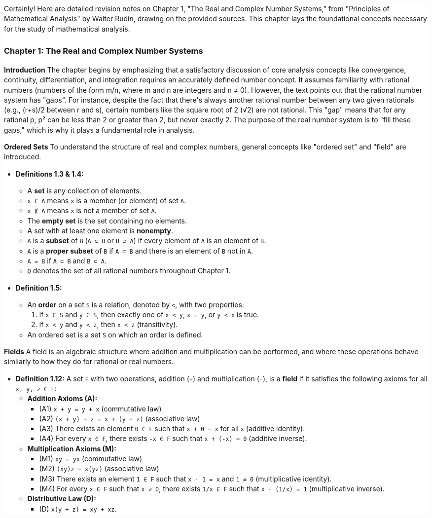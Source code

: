 Certainly! Here are detailed revision notes on Chapter 1, "The Real and Complex Number Systems," from "Principles of Mathematical Analysis" by Walter Rudin, drawing on the provided sources. This chapter lays the foundational concepts necessary for the study of mathematical analysis.

### Chapter 1: The Real and Complex Number Systems

**Introduction**
The chapter begins by emphasizing that a satisfactory discussion of core analysis concepts like convergence, continuity, differentiation, and integration requires an accurately defined number concept. It assumes familiarity with rational numbers (numbers of the form m/n, where m and n are integers and n ≠ 0). However, the text points out that the rational number system has "gaps". For instance, despite the fact that there's always another rational number between any two given rationals (e.g., (r+s)/2 between r and s), certain numbers like the square root of 2 (√2) are not rational. This "gap" means that for any rational p, p² can be less than 2 or greater than 2, but never exactly 2. The purpose of the real number system is to "fill these gaps," which is why it plays a fundamental role in analysis.

**Ordered Sets**
To understand the structure of real and complex numbers, general concepts like "ordered set" and "field" are introduced.

*   **Definitions 1.3 & 1.4:**
    *   A **set** is any collection of elements.
    *   `x ∈ A` means `x` is a member (or element) of set `A`.
    *   `x ∉ A` means `x` is not a member of set `A`.
    *   The **empty set** is the set containing no elements.
    *   A set with at least one element is **nonempty**.
    *   `A` is a **subset** of `B` (`A ⊂ B` or `B ⊃ A`) if every element of `A` is an element of `B`.
    *   `A` is a **proper subset** of `B` if `A ⊂ B` and there is an element of `B` not in `A`.
    *   `A = B` if `A ⊂ B` and `B ⊂ A`.
    *   `Q` denotes the set of all rational numbers throughout Chapter 1.

*   **Definition 1.5:**
    *   An **order** on a set `S` is a relation, denoted by `<`, with two properties:
        1.  If `x ∈ S` and `y ∈ S`, then exactly one of `x < y`, `x = y`, or `y < x` is true.
        2.  If `x < y` and `y < z`, then `x < z` (transitivity).
    *   An ordered set is a set `S` on which an order is defined.

**Fields**
A field is an algebraic structure where addition and multiplication can be performed, and where these operations behave similarly to how they do for rational or real numbers.

*   **Definition 1.12:** A set `F` with two operations, addition (`+`) and multiplication (`·`), is a **field** if it satisfies the following axioms for all `x, y, z ∈ F`:
    *   **Addition Axioms (A):**
        *   (A1) `x + y = y + x` (commutative law)
        *   (A2) `(x + y) + z = x + (y + z)` (associative law)
        *   (A3) There exists an element `0 ∈ F` such that `x + 0 = x` for all `x` (additive identity).
        *   (A4) For every `x ∈ F`, there exists `-x ∈ F` such that `x + (-x) = 0` (additive inverse).
    *   **Multiplication Axioms (M):**
        *   (M1) `xy = yx` (commutative law)
        *   (M2) `(xy)z = x(yz)` (associative law)
        *   (M3) There exists an element `1 ∈ F` such that `x · 1 = x` and `1 ≠ 0` (multiplicative identity).
        *   (M4) For every `x ∈ F` such that `x ≠ 0`, there exists `1/x ∈ F` such that `x · (1/x) = 1` (multiplicative inverse).
    *   **Distributive Law (D):**
        *   (D) `x(y + z) = xy + xz`.
